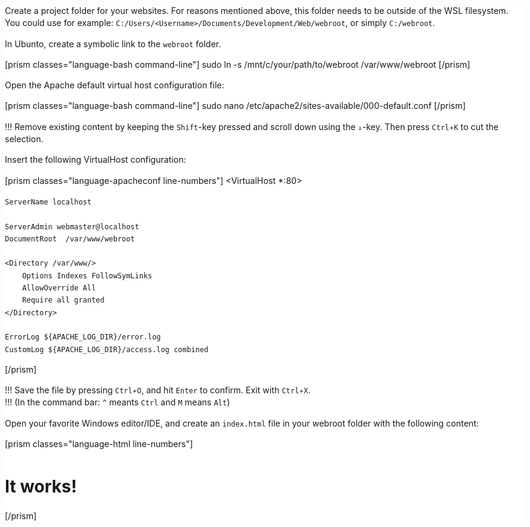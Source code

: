 Create a project folder for your websites. For reasons mentioned above, this folder needs to be outside of the WSL filesystem. You could use for example: `C:/Users/<Username>/Documents/Development/Web/webroot`, or simply `C:/webroot`.

In Ubunto, create a symbolic link to the `webroot` folder.

[prism classes="language-bash command-line"]
sudo ln -s /mnt/c/your/path/to/webroot /var/www/webroot
[/prism]

Open the Apache default virtual host configuration file:

[prism classes="language-bash command-line"]
sudo nano /etc/apache2/sites-available/000-default.conf
[/prism]

!!! Remove existing content by keeping the `Shift`-key pressed and scroll down using the `↓`-key. Then press `Ctrl`<small>+</small>`K` to cut the selection.

Insert the following VirtualHost configuration:

[prism classes="language-apacheconf line-numbers"]
<VirtualHost *:80>

    ServerName localhost

    ServerAdmin webmaster@localhost
    DocumentRoot  /var/www/webroot

    <Directory /var/www/>
        Options Indexes FollowSymLinks
        AllowOverride All
        Require all granted
    </Directory>

    ErrorLog ${APACHE_LOG_DIR}/error.log
    CustomLog ${APACHE_LOG_DIR}/access.log combined

</VirtualHost>
[/prism]

!!! Save the file by pressing `Ctrl`<small>+</small>`O`, and hit `Enter` to confirm. Exit with `Ctrl`<small>+</small>`X`.<br>
!!! (In the command bar: `^` meants `Ctrl` and `M` means `Alt`)

Open your favorite Windows editor/IDE, and create an `index.html` file in your webroot folder with the following content:

[prism classes="language-html line-numbers"]
<!DOCTYPE html>
<html lang="en">
<head>
  <meta charset="utf-8">
  <title>It works!</title>
</head>
<body>
  <h1>It works!</h1>
</body>
</html>
[/prism]
